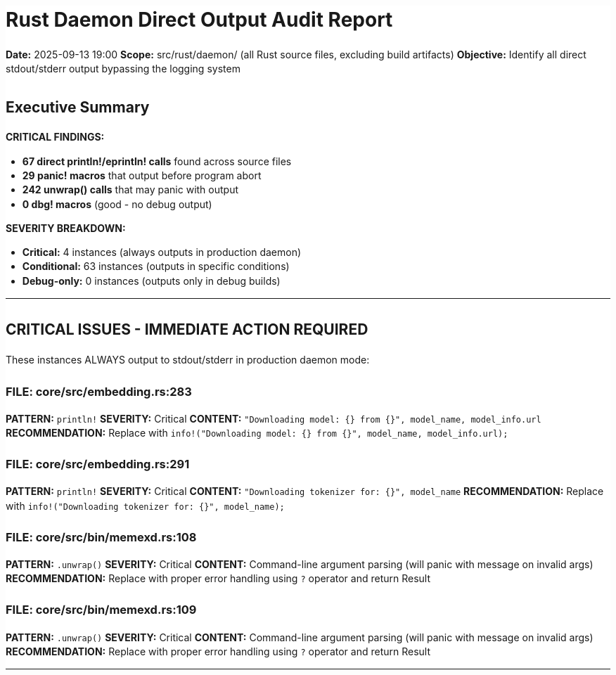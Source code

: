 # Rust Daemon Direct Output Audit Report

**Date:** 2025-09-13 19:00
**Scope:** src/rust/daemon/ (all Rust source files, excluding build artifacts)
**Objective:** Identify all direct stdout/stderr output bypassing the logging system

## Executive Summary

**CRITICAL FINDINGS:**
- **67 direct println!/eprintln! calls** found across source files
- **29 panic! macros** that output before program abort
- **242 unwrap() calls** that may panic with output
- **0 dbg! macros** (good - no debug output)

**SEVERITY BREAKDOWN:**
- **Critical:** 4 instances (always outputs in production daemon)
- **Conditional:** 63 instances (outputs in specific conditions)
- **Debug-only:** 0 instances (outputs only in debug builds)

---

## CRITICAL ISSUES - IMMEDIATE ACTION REQUIRED

These instances ALWAYS output to stdout/stderr in production daemon mode:

### FILE: core/src/embedding.rs:283
**PATTERN:** `println!`
**SEVERITY:** Critical
**CONTENT:** `"Downloading model: {} from {}", model_name, model_info.url`
**RECOMMENDATION:** Replace with `info!("Downloading model: {} from {}", model_name, model_info.url);`

### FILE: core/src/embedding.rs:291
**PATTERN:** `println!`
**SEVERITY:** Critical
**CONTENT:** `"Downloading tokenizer for: {}", model_name`
**RECOMMENDATION:** Replace with `info!("Downloading tokenizer for: {}", model_name);`

### FILE: core/src/bin/memexd.rs:108
**PATTERN:** `.unwrap()`
**SEVERITY:** Critical
**CONTENT:** Command-line argument parsing (will panic with message on invalid args)
**RECOMMENDATION:** Replace with proper error handling using `?` operator and return Result

### FILE: core/src/bin/memexd.rs:109
**PATTERN:** `.unwrap()`
**SEVERITY:** Critical
**CONTENT:** Command-line argument parsing (will panic with message on invalid args)
**RECOMMENDATION:** Replace with proper error handling using `?` operator and return Result

---